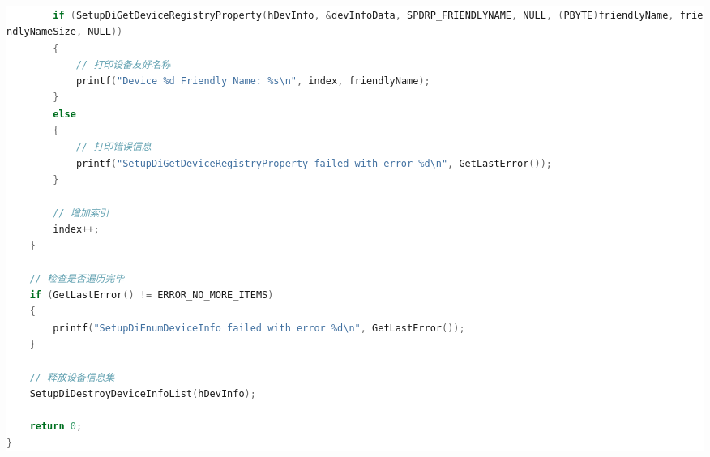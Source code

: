 ```cpp
        if (SetupDiGetDeviceRegistryProperty(hDevInfo, &devInfoData, SPDRP_FRIENDLYNAME, NULL, (PBYTE)friendlyName, friendlyNameSize, NULL))
        {
            // 打印设备友好名称
            printf("Device %d Friendly Name: %s\n", index, friendlyName);
        }
        else
        {
            // 打印错误信息
            printf("SetupDiGetDeviceRegistryProperty failed with error %d\n", GetLastError());
        }

        // 增加索引
        index++;
    }

    // 检查是否遍历完毕
    if (GetLastError() != ERROR_NO_MORE_ITEMS)
    {
        printf("SetupDiEnumDeviceInfo failed with error %d\n", GetLastError());
    }

    // 释放设备信息集
    SetupDiDestroyDeviceInfoList(hDevInfo);

    return 0;
}
```